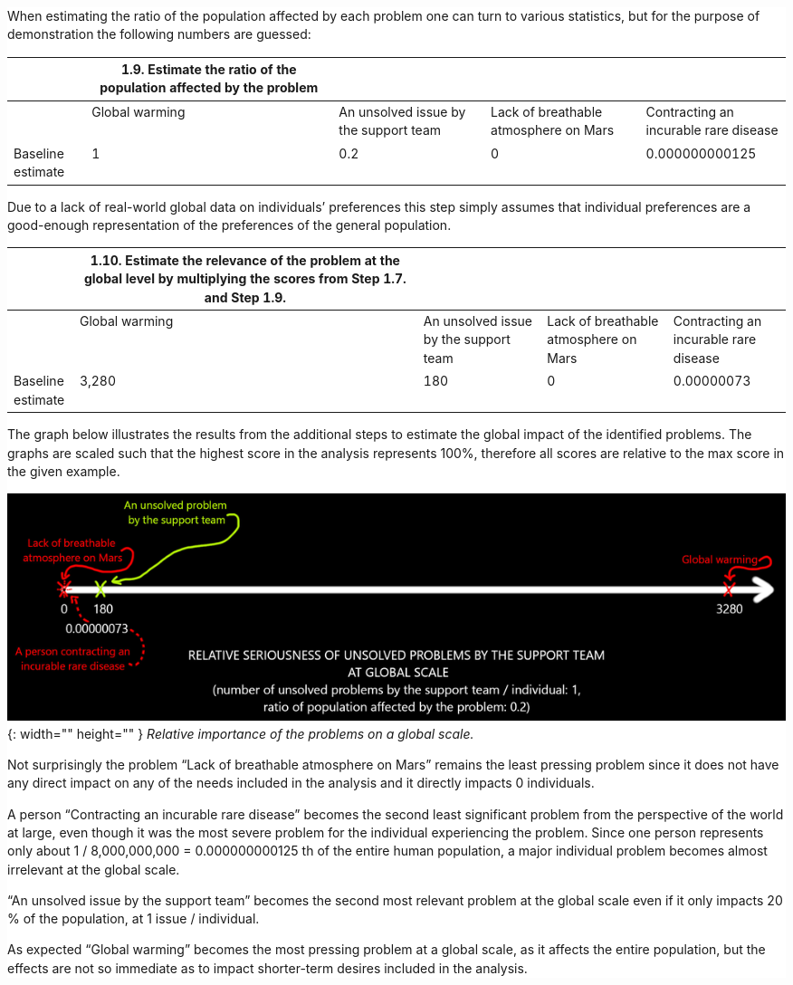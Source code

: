 When estimating the ratio of the population affected by each problem one can turn to various statistics, but for the purpose of demonstration the following numbers are guessed:

|  | 1.9. Estimate the ratio of the population affected by the problem |  |  |  |
| :---- | ----- | ----- | ----- | ----- |
|  | Global warming | An unsolved issue by the support team | Lack of breathable atmosphere on Mars | Contracting an incurable rare disease |
| Baseline estimate | 1 | 0.2 | 0 | 0.000000000125 |

Due to a lack of real-world global data on individuals’ preferences this step simply assumes that individual preferences are a good-enough representation of the preferences of the general population.

|  | 1.10. Estimate the relevance of the problem at the global level by multiplying the scores from Step 1.7. and Step 1.9. |  |  |  |
| :---- | ----- | ----- | ----- | ----- |
|  | Global warming | An unsolved issue by the support team | Lack of breathable atmosphere on Mars | Contracting an incurable rare disease |
| Baseline estimate | 3,280 | 180 | 0 | 0.00000073 |

The graph below illustrates the results from the additional steps to estimate the global impact of the identified problems. The graphs are scaled such that the highest score in the analysis represents 100%, therefore all scores are relative to the max score in the given example.

![Relative importance of the problems on a global scale.](/postResources/2025-08-04-testPost/Problemgraph_1_Global_01.jpg){: width="" height="" }
_Relative importance of the problems on a global scale._

Not surprisingly the problem “Lack of breathable atmosphere on Mars” remains the least pressing problem since it does not have any direct impact on any of the needs included in the analysis and it directly impacts 0 individuals.

A person “Contracting an incurable rare disease” becomes the second least significant problem from the perspective of the world at large, even though it was the most severe problem for the individual experiencing the problem. Since one person represents only about 1 / 8,000,000,000 \= 0.000000000125 th of the entire human population, a major individual problem becomes almost irrelevant at the global scale.

“An unsolved issue by the support team” becomes the second most relevant problem at the global scale even if it only impacts 20 % of the population, at 1 issue / individual.

As expected “Global warming” becomes the most pressing problem at a global scale, as it affects the entire population, but the effects are not so immediate as to impact shorter-term desires included in the analysis.
